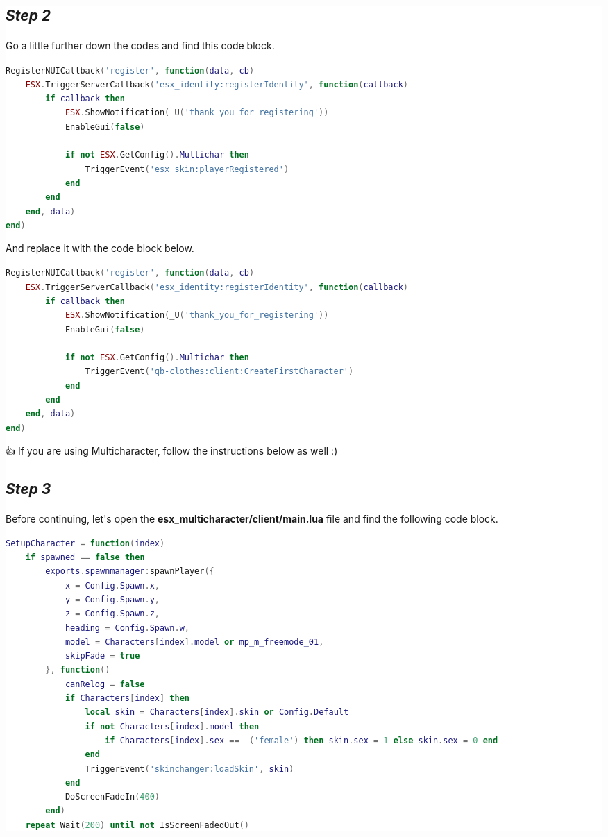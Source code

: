 ## _Step 2_

Go a little further down the codes and find this code block.

```lua
RegisterNUICallback('register', function(data, cb)
    ESX.TriggerServerCallback('esx_identity:registerIdentity', function(callback)
        if callback then
            ESX.ShowNotification(_U('thank_you_for_registering'))
            EnableGui(false)

            if not ESX.GetConfig().Multichar then
                TriggerEvent('esx_skin:playerRegistered')
            end
        end
    end, data)
end)
```

And replace it with the code block below.

```lua
RegisterNUICallback('register', function(data, cb)
    ESX.TriggerServerCallback('esx_identity:registerIdentity', function(callback)
        if callback then
            ESX.ShowNotification(_U('thank_you_for_registering'))
            EnableGui(false)

            if not ESX.GetConfig().Multichar then
                TriggerEvent('qb-clothes:client:CreateFirstCharacter')
            end
        end
    end, data)
end)
```

:thumbsup: If you are using Multicharacter, follow the instructions below as well :)

## _Step 3_

Before continuing, let's open the **esx\_multicharacter/client/main.lua** file and find the following code block.

```lua
SetupCharacter = function(index)
	if spawned == false then
		exports.spawnmanager:spawnPlayer({
			x = Config.Spawn.x,
			y = Config.Spawn.y,
			z = Config.Spawn.z,
			heading = Config.Spawn.w,
			model = Characters[index].model or mp_m_freemode_01,
			skipFade = true
		}, function()
			canRelog = false
			if Characters[index] then
				local skin = Characters[index].skin or Config.Default
				if not Characters[index].model then
					if Characters[index].sex == _('female') then skin.sex = 1 else skin.sex = 0 end
				end
				TriggerEvent('skinchanger:loadSkin', skin)
			end
			DoScreenFadeIn(400)
		end)
	repeat Wait(200) until not IsScreenFadedOut()

```